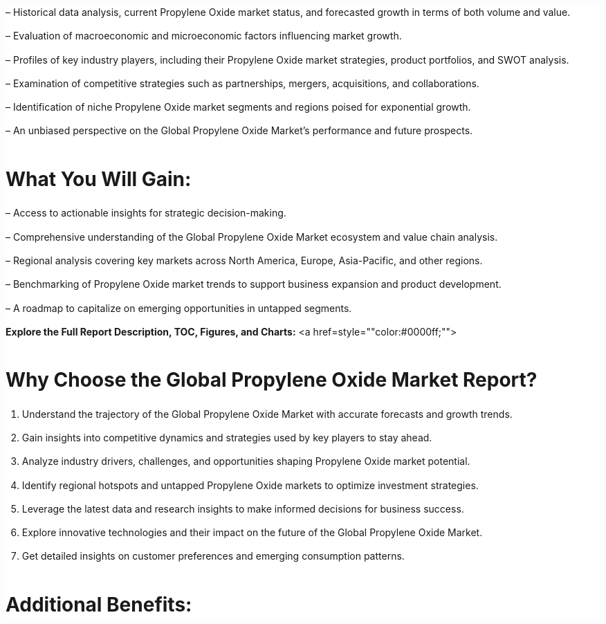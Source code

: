 – Historical data analysis, current Propylene Oxide market status, and forecasted growth in terms of both volume and value.

– Evaluation of macroeconomic and microeconomic factors influencing market growth.

– Profiles of key industry players, including their Propylene Oxide market strategies, product portfolios, and SWOT analysis.

– Examination of competitive strategies such as partnerships, mergers, acquisitions, and collaborations.

– Identification of niche Propylene Oxide market segments and regions poised for exponential growth.

– An unbiased perspective on the Global Propylene Oxide Market’s performance and future prospects.

# <strong>What You Will Gain:</strong>

– Access to actionable insights for strategic decision-making.

– Comprehensive understanding of the Global Propylene Oxide Market ecosystem and value chain analysis.

– Regional analysis covering key markets across North America, Europe, Asia-Pacific, and other regions.

– Benchmarking of Propylene Oxide market trends to support business expansion and product development.

– A roadmap to capitalize on emerging opportunities in untapped segments.

<strong>Explore the Full Report Description, TOC, Figures, and Charts:</strong>
<a href=style=""color:#0000ff;""></a>

# <strong>Why Choose the Global Propylene Oxide Market Report?</strong>

1. Understand the trajectory of the Global Propylene Oxide Market with accurate forecasts and growth trends.

2. Gain insights into competitive dynamics and strategies used by key players to stay ahead.

3. Analyze industry drivers, challenges, and opportunities shaping Propylene Oxide market potential.

4. Identify regional hotspots and untapped Propylene Oxide markets to optimize investment strategies.

5. Leverage the latest data and research insights to make informed decisions for business success.

6. Explore innovative technologies and their impact on the future of the Global Propylene Oxide Market.

7. Get detailed insights on customer preferences and emerging consumption patterns.

# <strong>Additional Benefits:</strong>

